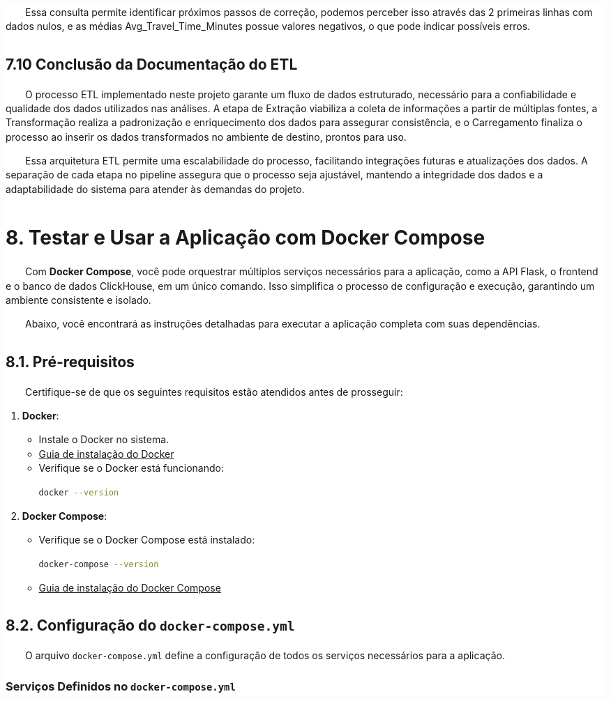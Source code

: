 &emsp;&emsp;Essa consulta permite identificar próximos passos de correção, podemos perceber isso através das 2 primeiras linhas com dados nulos, e as médias Avg_Travel_Time_Minutes possue valores negativos, o que pode indicar possíveis erros.

## 7.10  Conclusão da Documentação do ETL

&emsp;&emsp;O processo ETL implementado neste projeto garante um fluxo de dados estruturado, necessário para a confiabilidade e qualidade dos dados utilizados nas análises. A etapa de Extração viabiliza a coleta de informações a partir de múltiplas fontes, a Transformação realiza a padronização e enriquecimento dos dados para assegurar consistência, e o Carregamento finaliza o processo ao inserir os dados transformados no ambiente de destino, prontos para uso.

&emsp;&emsp;Essa arquitetura ETL permite uma escalabilidade do processo, facilitando integrações futuras e atualizações dos dados. A separação de cada etapa no pipeline assegura que o processo seja ajustável, mantendo a integridade dos dados e a adaptabilidade do sistema para atender às demandas do projeto.

# 8. Testar e Usar a Aplicação com Docker Compose

&emsp;&emsp;Com **Docker Compose**, você pode orquestrar múltiplos serviços necessários para a aplicação, como a API Flask, o frontend e o banco de dados ClickHouse, em um único comando. Isso simplifica o processo de configuração e execução, garantindo um ambiente consistente e isolado.

&emsp;&emsp;Abaixo, você encontrará as instruções detalhadas para executar a aplicação completa com suas dependências.

## **8.1. Pré-requisitos**

&emsp;&emsp;Certifique-se de que os seguintes requisitos estão atendidos antes de prosseguir:

1. **Docker**:
   - Instale o Docker no sistema.
   - [Guia de instalação do Docker](https://www.docker.com/products/docker-desktop)
   - Verifique se o Docker está funcionando:
     ```bash
     docker --version
     ```

2. **Docker Compose**:
   - Verifique se o Docker Compose está instalado:
     ```bash
     docker-compose --version
     ```
   - [Guia de instalação do Docker Compose](https://docs.docker.com/compose/install/)

## **8.2. Configuração do `docker-compose.yml`**

&emsp;&emsp;O arquivo `docker-compose.yml` define a configuração de todos os serviços necessários para a aplicação.

### **Serviços Definidos no `docker-compose.yml`**
